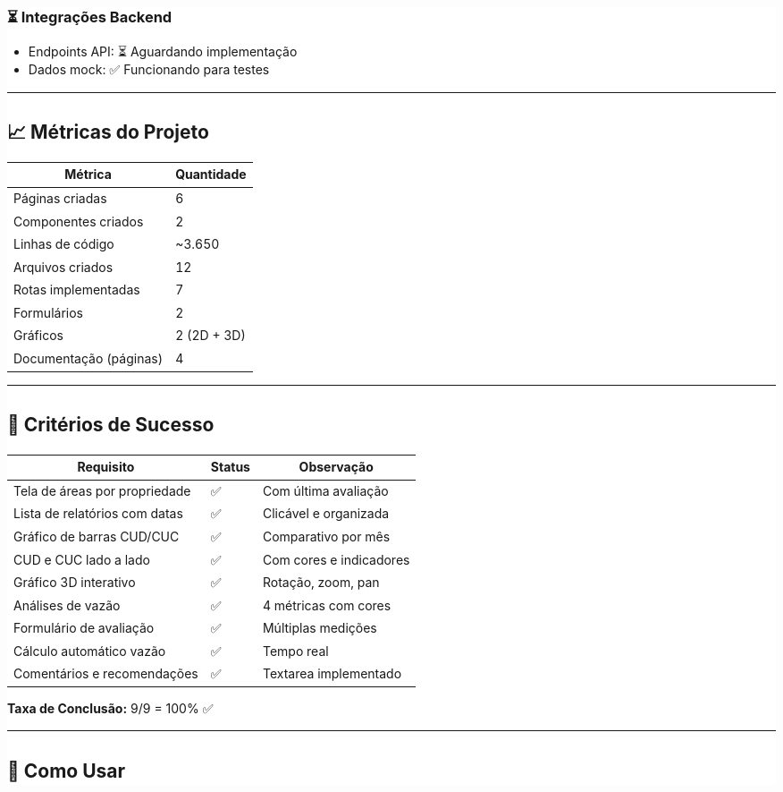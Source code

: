 ### ⏳ Integrações Backend
- Endpoints API: ⏳ Aguardando implementação
- Dados mock: ✅ Funcionando para testes

---

## 📈 Métricas do Projeto

| Métrica | Quantidade |
|---------|-----------|
| Páginas criadas | 6 |
| Componentes criados | 2 |
| Linhas de código | ~3.650 |
| Arquivos criados | 12 |
| Rotas implementadas | 7 |
| Formulários | 2 |
| Gráficos | 2 (2D + 3D) |
| Documentação (páginas) | 4 |

---

## 🎯 Critérios de Sucesso

| Requisito | Status | Observação |
|-----------|--------|-----------|
| Tela de áreas por propriedade | ✅ | Com última avaliação |
| Lista de relatórios com datas | ✅ | Clicável e organizada |
| Gráfico de barras CUD/CUC | ✅ | Comparativo por mês |
| CUD e CUC lado a lado | ✅ | Com cores e indicadores |
| Gráfico 3D interativo | ✅ | Rotação, zoom, pan |
| Análises de vazão | ✅ | 4 métricas com cores |
| Formulário de avaliação | ✅ | Múltiplas medições |
| Cálculo automático vazão | ✅ | Tempo real |
| Comentários e recomendações | ✅ | Textarea implementado |

**Taxa de Conclusão:** 9/9 = 100% ✅

---

## 🚀 Como Usar
